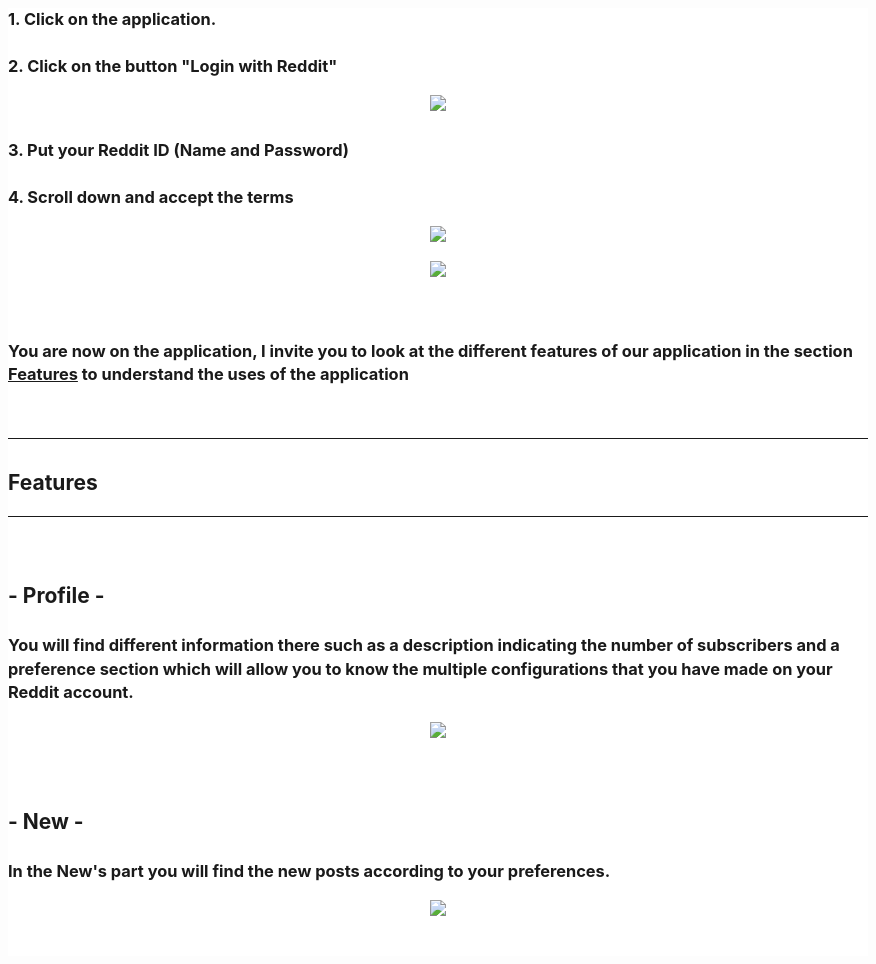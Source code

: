 ### 1. Click on the application.
### 2. Click on the button "Login with Reddit"

<p align="center">
  <img src="https://raw.githubusercontent.com/AntoineVRG/ScreenForRedditech/main/login%20(copy).png" />
</p>

### 3. Put your Reddit ID (Name and Password)

### 4. Scroll down and accept the terms
<p align="center">
  <img src="https://raw.githubusercontent.com/AntoineVRG/ScreenForRedditech/main/permission.png" />
</p>
<p align="center">
  <img src="https://raw.githubusercontent.com/AntoineVRG/ScreenForRedditech/main/allow_or_decline.png" />
</p>

&nbsp;
### You are now on the application, I invite you to look at the different features of our application in the section **[Features](#features)** to understand the uses of the application
&nbsp;
***

## **Features**
***
&nbsp;

## **- Profile -**
### You will find different information there such as a description indicating the number of subscribers and a preference section which will allow you to know the multiple configurations that you have made on your Reddit account.
<p align="center">
  <img src="https://raw.githubusercontent.com/AntoineVRG/ScreenForRedditech/main/profile.png " />
</p>
&nbsp;

## **- New -**
### In the **New's** part you will find the new posts according to your preferences.
<p align="center">
  <img src="https://raw.githubusercontent.com/AntoineVRG/ScreenForRedditech/main/new_reddit.png " />
</p>
&nbsp;
